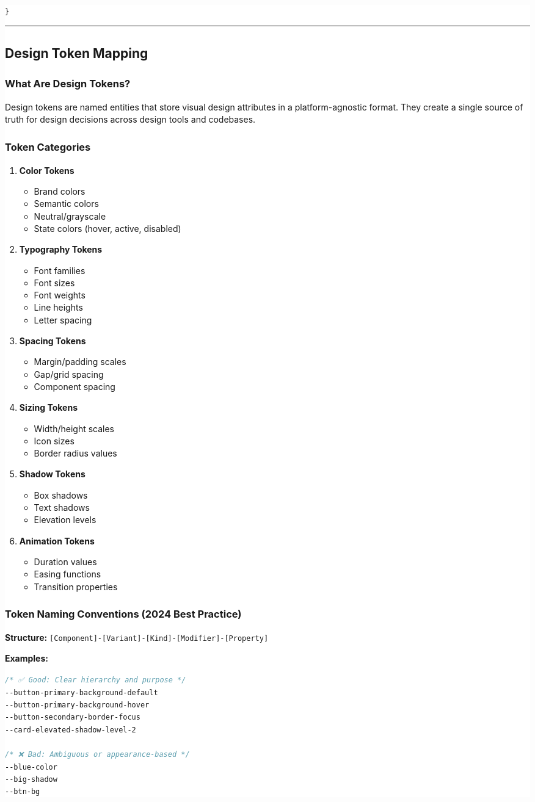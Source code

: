 ```css
}
```

---

## Design Token Mapping

### What Are Design Tokens?

Design tokens are named entities that store visual design attributes in a platform-agnostic format. They create a single source of truth for design decisions across design tools and codebases.

### Token Categories

1. **Color Tokens**
   - Brand colors
   - Semantic colors
   - Neutral/grayscale
   - State colors (hover, active, disabled)

2. **Typography Tokens**
   - Font families
   - Font sizes
   - Font weights
   - Line heights
   - Letter spacing

3. **Spacing Tokens**
   - Margin/padding scales
   - Gap/grid spacing
   - Component spacing

4. **Sizing Tokens**
   - Width/height scales
   - Icon sizes
   - Border radius values

5. **Shadow Tokens**
   - Box shadows
   - Text shadows
   - Elevation levels

6. **Animation Tokens**
   - Duration values
   - Easing functions
   - Transition properties

### Token Naming Conventions (2024 Best Practice)

**Structure:** `[Component]-[Variant]-[Kind]-[Modifier]-[Property]`

**Examples:**
```css
/* ✅ Good: Clear hierarchy and purpose */
--button-primary-background-default
--button-primary-background-hover
--button-secondary-border-focus
--card-elevated-shadow-level-2

/* ❌ Bad: Ambiguous or appearance-based */
--blue-color
--big-shadow
--btn-bg
```
